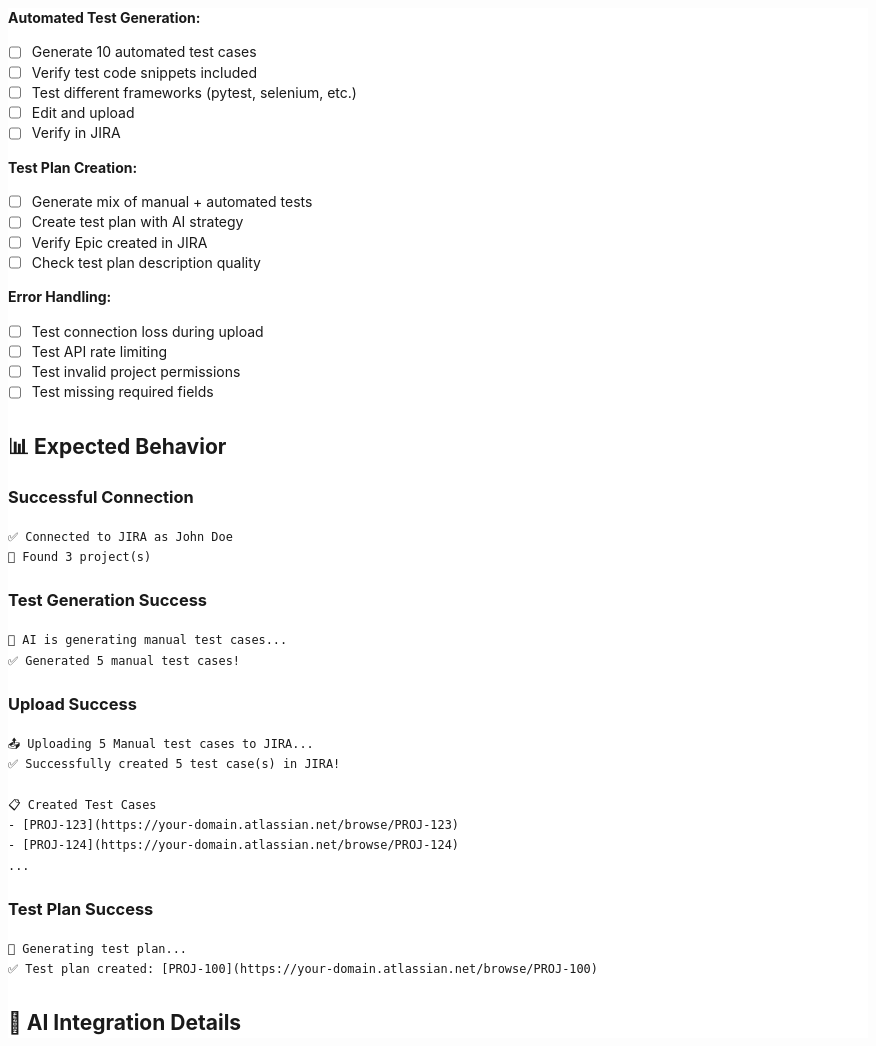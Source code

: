 **Automated Test Generation:**
- [ ] Generate 10 automated test cases
- [ ] Verify test code snippets included
- [ ] Test different frameworks (pytest, selenium, etc.)
- [ ] Edit and upload
- [ ] Verify in JIRA

**Test Plan Creation:**
- [ ] Generate mix of manual + automated tests
- [ ] Create test plan with AI strategy
- [ ] Verify Epic created in JIRA
- [ ] Check test plan description quality

**Error Handling:**
- [ ] Test connection loss during upload
- [ ] Test API rate limiting
- [ ] Test invalid project permissions
- [ ] Test missing required fields

## 📊 Expected Behavior

### Successful Connection
```
✅ Connected to JIRA as John Doe
📂 Found 3 project(s)
```

### Test Generation Success
```
🤖 AI is generating manual test cases...
✅ Generated 5 manual test cases!
```

### Upload Success
```
📤 Uploading 5 Manual test cases to JIRA...
✅ Successfully created 5 test case(s) in JIRA!

📋 Created Test Cases
- [PROJ-123](https://your-domain.atlassian.net/browse/PROJ-123)
- [PROJ-124](https://your-domain.atlassian.net/browse/PROJ-124)
...
```

### Test Plan Success
```
🤖 Generating test plan...
✅ Test plan created: [PROJ-100](https://your-domain.atlassian.net/browse/PROJ-100)
```

## 🚀 AI Integration Details
